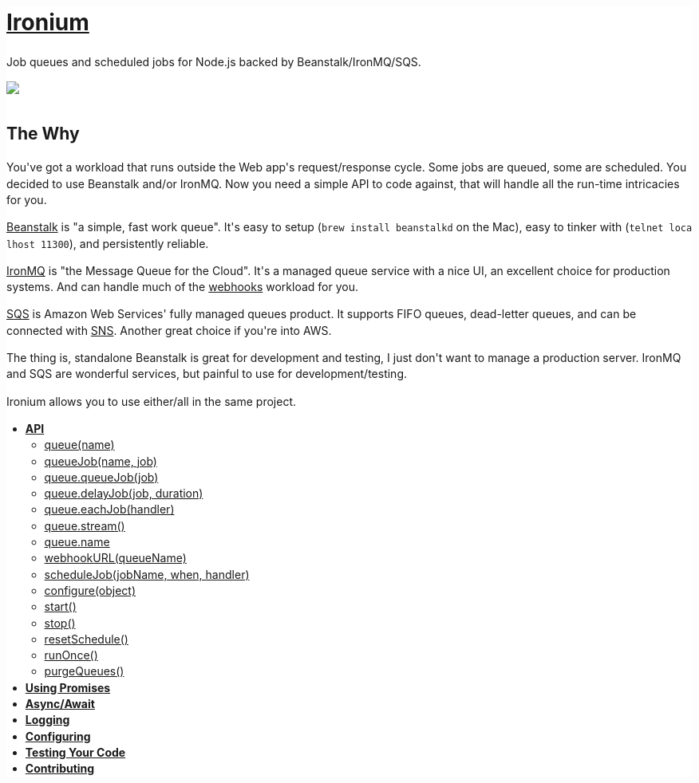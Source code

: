 # [Ironium](https://www.npmjs.com/package/ironium)

Job queues and scheduled jobs for Node.js backed by Beanstalk/IronMQ/SQS.

![](https://rawgithub.com/assaf/ironium/master/element.svg)


## The Why

You've got a workload that runs outside the Web app's request/response cycle.
Some jobs are queued, some are scheduled.  You decided to use Beanstalk and/or
IronMQ.  Now you need a simple API to code against, that will handle all the
run-time intricacies for you.

[Beanstalk](https://kr.github.io/beanstalkd/) is "a simple, fast work queue".
It's easy to setup (`brew install beanstalkd` on the Mac), easy to tinker with
(`telnet localhost 11300`), and persistently reliable.

[IronMQ](https://www.iron.io/) is "the Message Queue for the Cloud".  It's a
managed queue service with a nice UI, an excellent choice for production
systems.  And can handle much of the [webhooks](http://www.webhooks.org/)
workload for you.

[SQS](https://aws.amazon.com/sqs/) is Amazon Web Services' fully managed queues
product. It supports FIFO queues, dead-letter queues, and can be connected with
[SNS](http://docs.aws.amazon.com/sns/latest/dg/SendMessageToSQS.html). Another
great choice if you're into AWS.

The thing is, standalone Beanstalk is great for development and testing, I just
don't want to manage a production server.  IronMQ and SQS are wonderful services,
but painful to use for development/testing.

Ironium allows you to use either/all in the same project.


* **[API](#api)**
  * [queue(name)](#queuename)
  * [queueJob(name, job)](#queuejobname-job)
  * [queue.queueJob(job)](#queuejobname-job)
  * [queue.delayJob(job, duration)](#queuedelayjobjob-duration)
  * [queue.eachJob(handler)](#queueeachjobhandler)
  * [queue.stream()](#queuestream)
  * [queue.name](#queuename)
  * [webhookURL(queueName)](#webhookurlqueuename)
  * [scheduleJob(jobName, when, handler)](#schedulejobjobname-when-handler)
  * [configure(object)](#configureobject)
  * [start()](#start)
  * [stop()](#stop)
  * [resetSchedule()](#resetschedule)
  * [runOnce()](#runonce)
  * [purgeQueues()](#purgequeues)
* **[Using Promises](#using-promises)**
* **[Async/Await](#asyncawait)**
* **[Logging](#logging)**
* **[Configuring](#configuring)**
* **[Testing Your Code](#testing-your-code)**
* **[Contributing](#contributing)**
